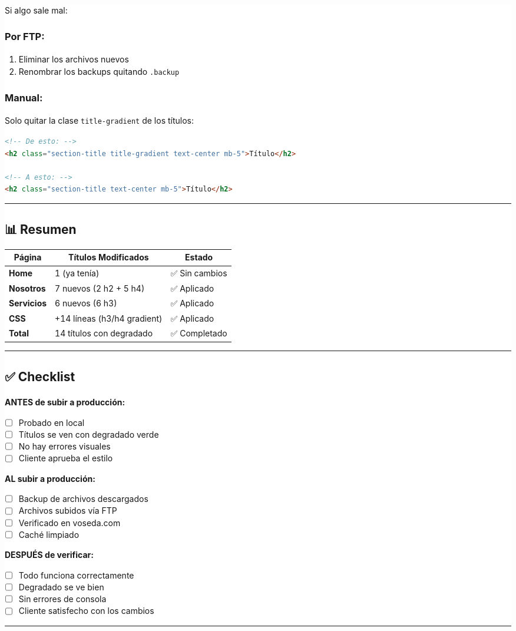 Si algo sale mal:

### **Por FTP:**
1. Eliminar los archivos nuevos
2. Renombrar los backups quitando `.backup`

### **Manual:**
Solo quitar la clase `title-gradient` de los títulos:

```html
<!-- De esto: -->
<h2 class="section-title title-gradient text-center mb-5">Título</h2>

<!-- A esto: -->
<h2 class="section-title text-center mb-5">Título</h2>
```

---

## 📊 Resumen

| Página | Títulos Modificados | Estado |
|--------|---------------------|--------|
| **Home** | 1 (ya tenía) | ✅ Sin cambios |
| **Nosotros** | 7 nuevos (2 h2 + 5 h4) | ✅ Aplicado |
| **Servicios** | 6 nuevos (6 h3) | ✅ Aplicado |
| **CSS** | +14 líneas (h3/h4 gradient) | ✅ Aplicado |
| **Total** | 14 títulos con degradado | ✅ Completado |

---

## ✅ Checklist

**ANTES de subir a producción:**
- [ ] Probado en local
- [ ] Títulos se ven con degradado verde
- [ ] No hay errores visuales
- [ ] Cliente aprueba el estilo

**AL subir a producción:**
- [ ] Backup de archivos descargados
- [ ] Archivos subidos vía FTP
- [ ] Verificado en voseda.com
- [ ] Caché limpiado

**DESPUÉS de verificar:**
- [ ] Todo funciona correctamente
- [ ] Degradado se ve bien
- [ ] Sin errores de consola
- [ ] Cliente satisfecho con los cambios

---